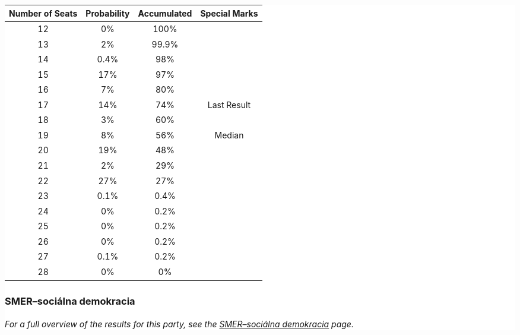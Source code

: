 | Number of Seats | Probability | Accumulated | Special Marks |
|:---------------:|:-----------:|:-----------:|:-------------:|
| 12 | 0% | 100% |  |
| 13 | 2% | 99.9% |  |
| 14 | 0.4% | 98% |  |
| 15 | 17% | 97% |  |
| 16 | 7% | 80% |  |
| 17 | 14% | 74% | Last Result |
| 18 | 3% | 60% |  |
| 19 | 8% | 56% | Median |
| 20 | 19% | 48% |  |
| 21 | 2% | 29% |  |
| 22 | 27% | 27% |  |
| 23 | 0.1% | 0.4% |  |
| 24 | 0% | 0.2% |  |
| 25 | 0% | 0.2% |  |
| 26 | 0% | 0.2% |  |
| 27 | 0.1% | 0.2% |  |
| 28 | 0% | 0% |  |

### SMER–sociálna demokracia

*For a full overview of the results for this party, see the [SMER–sociálna demokracia](party-smer–sociálnademokracia.html) page.*
